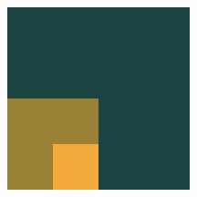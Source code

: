 <div class="a">
  <div class="b">
    <div class="c"></div>
  </div>
</div>
<style>
  body{
    background: #F3AC3C;
    margin: 0;
  }
  div{
    position: absolute;
  }
  .a{
    width: 200px;
    height: 200px;
    background: #1A4341;
    left: 100px;
    top: 50px;
  }
  .b{
    width: 100px;
    height: 100px;
    background: #998235;
    bottom: 0;
  }
  .c{
    width: 50px;
    height: 50px;
    background: #F3AC3C;
    bottom: 0;  
    right: 0;
  }
</style>